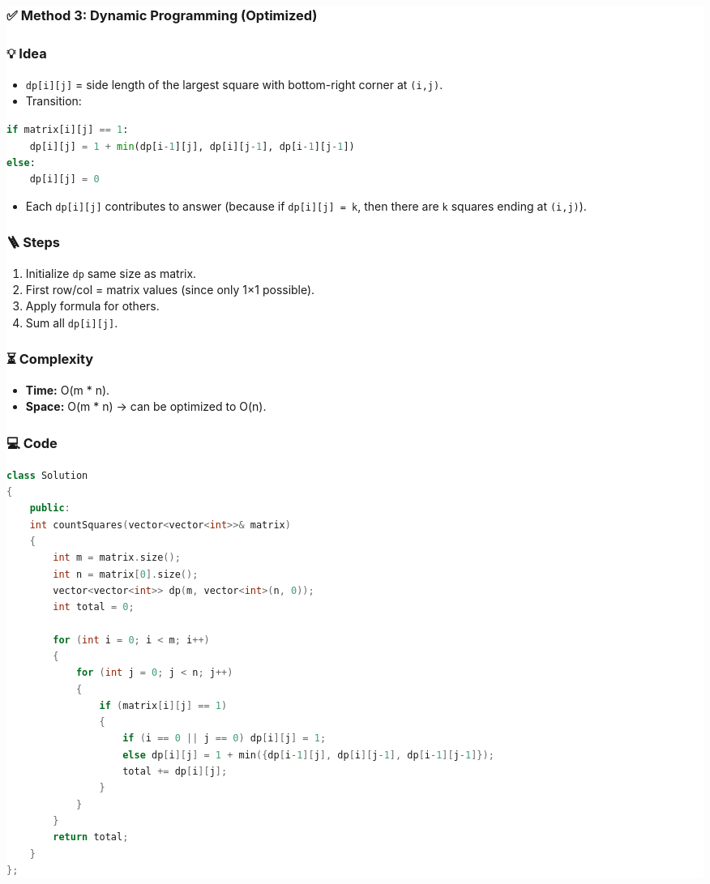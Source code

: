 ### ✅ Method 3: Dynamic Programming (Optimized)

### 💡 Idea
-   `dp[i][j]` = side length of the largest square with bottom-right corner at `(i,j)`.
-   Transition:
    
```python
if matrix[i][j] == 1:
    dp[i][j] = 1 + min(dp[i-1][j], dp[i][j-1], dp[i-1][j-1])
else:
    dp[i][j] = 0

```
    
-   Each `dp[i][j]` contributes to answer (because if `dp[i][j] = k`, then there are `k` squares ending at `(i,j)`).
    

### 🪜 Steps

1.  Initialize `dp` same size as matrix.
2.  First row/col = matrix values (since only 1×1 possible).
3.  Apply formula for others.
4.  Sum all `dp[i][j]`.
    

### ⏳ Complexity
-   **Time:** O(m * n).
-   **Space:** O(m * n) → can be optimized to O(n).
    

### 💻 Code
```cpp
class Solution 
{
	public:
    int countSquares(vector<vector<int>>& matrix) 
    {
        int m = matrix.size();
        int n = matrix[0].size();
        vector<vector<int>> dp(m, vector<int>(n, 0));
        int total = 0;

        for (int i = 0; i < m; i++) 
        {
            for (int j = 0; j < n; j++) 
            {
                if (matrix[i][j] == 1) 
                {
                    if (i == 0 || j == 0) dp[i][j] = 1;
                    else dp[i][j] = 1 + min({dp[i-1][j], dp[i][j-1], dp[i-1][j-1]});
                    total += dp[i][j];
                }
            }
        }
        return total;
    }
};
```
